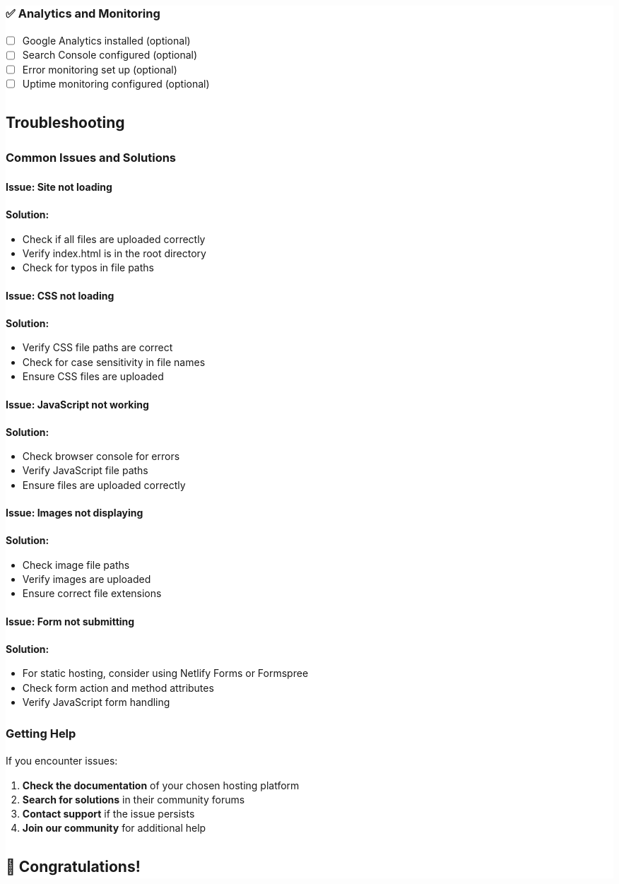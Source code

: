 ### ✅ Analytics and Monitoring

- [ ] Google Analytics installed (optional)
- [ ] Search Console configured (optional)
- [ ] Error monitoring set up (optional)
- [ ] Uptime monitoring configured (optional)

## Troubleshooting

### Common Issues and Solutions

#### Issue: Site not loading
**Solution:**
- Check if all files are uploaded correctly
- Verify index.html is in the root directory
- Check for typos in file paths

#### Issue: CSS not loading
**Solution:**
- Verify CSS file paths are correct
- Check for case sensitivity in file names
- Ensure CSS files are uploaded

#### Issue: JavaScript not working
**Solution:**
- Check browser console for errors
- Verify JavaScript file paths
- Ensure files are uploaded correctly

#### Issue: Images not displaying
**Solution:**
- Check image file paths
- Verify images are uploaded
- Ensure correct file extensions

#### Issue: Form not submitting
**Solution:**
- For static hosting, consider using Netlify Forms or Formspree
- Check form action and method attributes
- Verify JavaScript form handling

### Getting Help

If you encounter issues:

1. **Check the documentation** of your chosen hosting platform
2. **Search for solutions** in their community forums
3. **Contact support** if the issue persists
4. **Join our community** for additional help

## 🎉 Congratulations!
